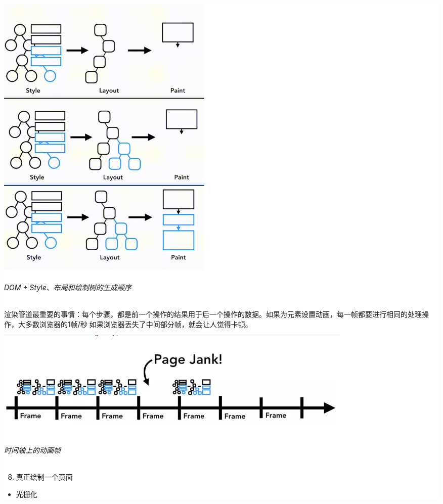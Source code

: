  ![image](https://github.com/caihaihong/caihaihong.github.io/blob/master/imgs/broswer/58.png?raw=true)
###### DOM + Style、布局和绘制树的生成顺序

渲染管道最重要的事情：每个步骤，都是前一个操作的结果用于后一个操作的数据。如果为元素设置动画，每一帧都要进行相同的处理操作，大多数浏览器的1帧/秒
如果浏览器丢失了中间部分帧，就会让人觉得卡顿。
 ![image](https://github.com/caihaihong/caihaihong.github.io/blob/master/imgs/broswer/59.png?raw=true)
 ###### 时间轴上的动画帧
 
 
 8. 真正绘制一个页面

* 光栅化